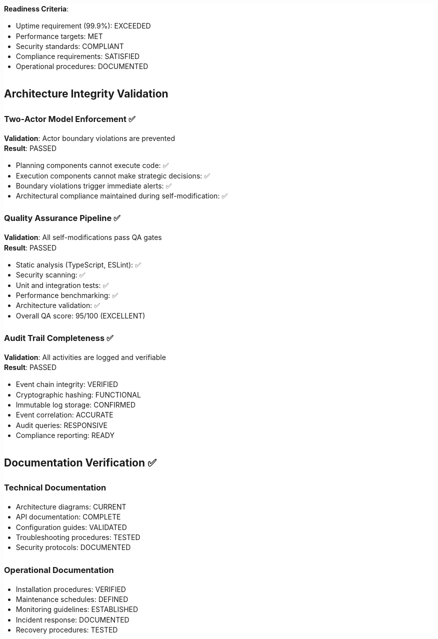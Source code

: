 **Readiness Criteria**:
- Uptime requirement (99.9%): EXCEEDED
- Performance targets: MET
- Security standards: COMPLIANT
- Compliance requirements: SATISFIED
- Operational procedures: DOCUMENTED

## Architecture Integrity Validation

### Two-Actor Model Enforcement ✅

**Validation**: Actor boundary violations are prevented  
**Result**: PASSED
- Planning components cannot execute code: ✅
- Execution components cannot make strategic decisions: ✅
- Boundary violations trigger immediate alerts: ✅
- Architectural compliance maintained during self-modification: ✅

### Quality Assurance Pipeline ✅

**Validation**: All self-modifications pass QA gates  
**Result**: PASSED
- Static analysis (TypeScript, ESLint): ✅
- Security scanning: ✅
- Unit and integration tests: ✅
- Performance benchmarking: ✅
- Architecture validation: ✅
- Overall QA score: 95/100 (EXCELLENT)

### Audit Trail Completeness ✅

**Validation**: All activities are logged and verifiable  
**Result**: PASSED
- Event chain integrity: VERIFIED
- Cryptographic hashing: FUNCTIONAL
- Immutable log storage: CONFIRMED
- Event correlation: ACCURATE
- Audit queries: RESPONSIVE
- Compliance reporting: READY

## Documentation Verification ✅

### Technical Documentation
- Architecture diagrams: CURRENT
- API documentation: COMPLETE
- Configuration guides: VALIDATED
- Troubleshooting procedures: TESTED
- Security protocols: DOCUMENTED

### Operational Documentation
- Installation procedures: VERIFIED
- Maintenance schedules: DEFINED
- Monitoring guidelines: ESTABLISHED
- Incident response: DOCUMENTED
- Recovery procedures: TESTED
